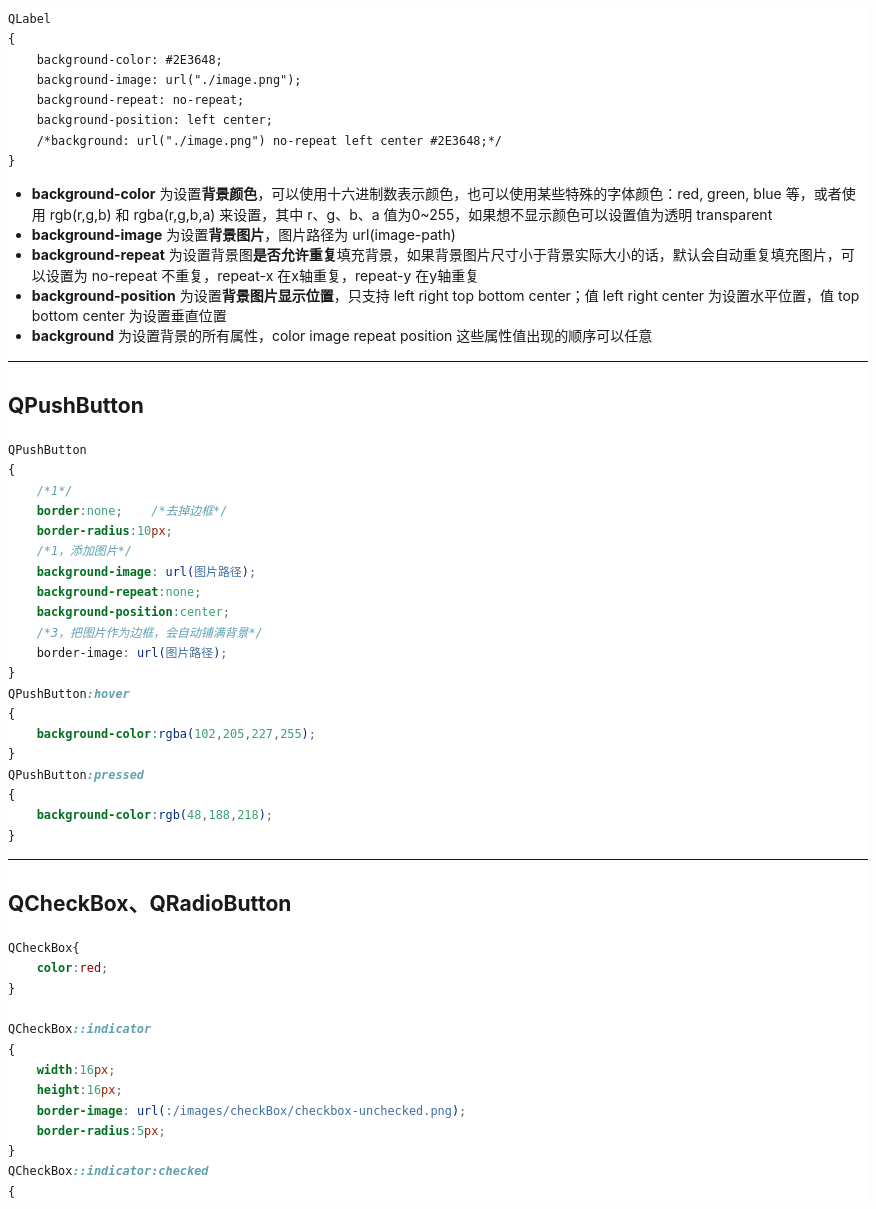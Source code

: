 ```
QLabel
{
    background-color: #2E3648;
    background-image: url("./image.png");
    background-repeat: no-repeat;
    background-position: left center;
    /*background: url("./image.png") no-repeat left center #2E3648;*/
}
```

- **background-color** 为设置**背景颜色**，可以使用十六进制数表示颜色，也可以使用某些特殊的字体颜色：red, green, blue 等，或者使用 rgb(r,g,b) 和 rgba(r,g,b,a) 来设置，其中 r、g、b、a 值为0~255，如果想不显示颜色可以设置值为透明 transparent
- **background-image** 为设置**背景图片**，图片路径为 url(image-path)
- **background-repeat** 为设置背景图**是否允许重复**填充背景，如果背景图片尺寸小于背景实际大小的话，默认会自动重复填充图片，可以设置为 no-repeat 不重复，repeat-x 在x轴重复，repeat-y 在y轴重复
- **background-position** 为设置**背景图片显示位置**，只支持 left right top bottom center；值 left right center 为设置水平位置，值 top bottom center 为设置垂直位置
- **background** 为设置背景的所有属性，color image repeat position 这些属性值出现的顺序可以任意

---

## **QPushButton**

```css
QPushButton
{
    /*1*/
    border:none;    /*去掉边框*/
    border-radius:10px;
    /*1，添加图片*/
    background-image: url(图片路径);
    background-repeat:none;
    background-position:center;
    /*3，把图片作为边框，会自动铺满背景*/
    border-image: url(图片路径);
}
QPushButton:hover
{
    background-color:rgba(102,205,227,255);
}
QPushButton:pressed
{
    background-color:rgb(48,188,218);
}
```

---

## **QCheckBox、QRadioButton**

```css
QCheckBox{
    color:red;
}

QCheckBox::indicator
{
    width:16px;
    height:16px;
    border-image: url(:/images/checkBox/checkbox-unchecked.png);
    border-radius:5px;
}
QCheckBox::indicator:checked
{
```